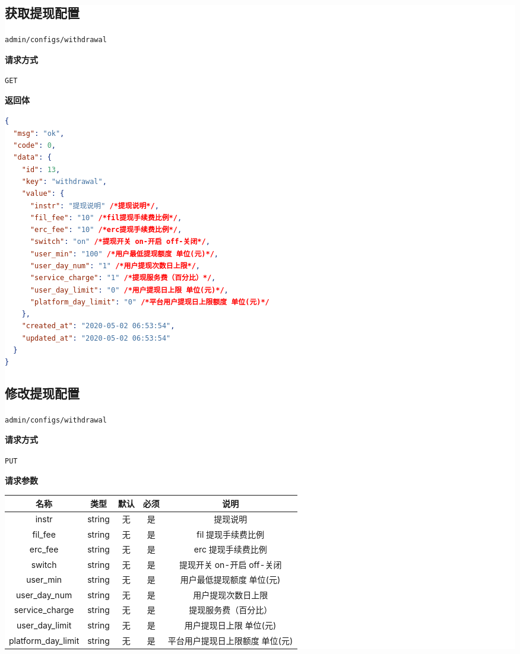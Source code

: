 ## 获取提现配置

`admin/configs/withdrawal`

**请求方式**

`GET`

**返回体**

```json
{
  "msg": "ok",
  "code": 0,
  "data": {
    "id": 13,
    "key": "withdrawal",
    "value": {
      "instr": "提现说明" /*提现说明*/,
      "fil_fee": "10" /*fil提现手续费比例*/,
      "erc_fee": "10" /*erc提现手续费比例*/,
      "switch": "on" /*提现开关 on-开启 off-关闭*/,
      "user_min": "100" /*用户最低提现额度 单位(元)*/,
      "user_day_num": "1" /*用户提现次数日上限*/,
      "service_charge": "1" /*提现服务费（百分比）*/,
      "user_day_limit": "0" /*用户提现日上限 单位(元)*/,
      "platform_day_limit": "0" /*平台用户提现日上限额度 单位(元)*/
    },
    "created_at": "2020-05-02 06:53:54",
    "updated_at": "2020-05-02 06:53:54"
  }
}
```

## 修改提现配置

`admin/configs/withdrawal`

**请求方式**

`PUT`

**请求参数**

|        名称        |  类型  | 默认 | 必须 |              说明               |
| :----------------: | :----: | :--: | :--: | :-----------------------------: |
|       instr        | string |  无  |  是  |            提现说明             |
|      fil_fee       | string |  无  |  是  |       fil 提现手续费比例        |
|      erc_fee       | string |  无  |  是  |       erc 提现手续费比例        |
|       switch       | string |  无  |  是  |    提现开关 on-开启 off-关闭    |
|      user_min      | string |  无  |  是  |    用户最低提现额度 单位(元)    |
|    user_day_num    | string |  无  |  是  |       用户提现次数日上限        |
|   service_charge   | string |  无  |  是  |      提现服务费（百分比）       |
|   user_day_limit   | string |  无  |  是  |     用户提现日上限 单位(元)     |
| platform_day_limit | string |  无  |  是  | 平台用户提现日上限额度 单位(元) |
